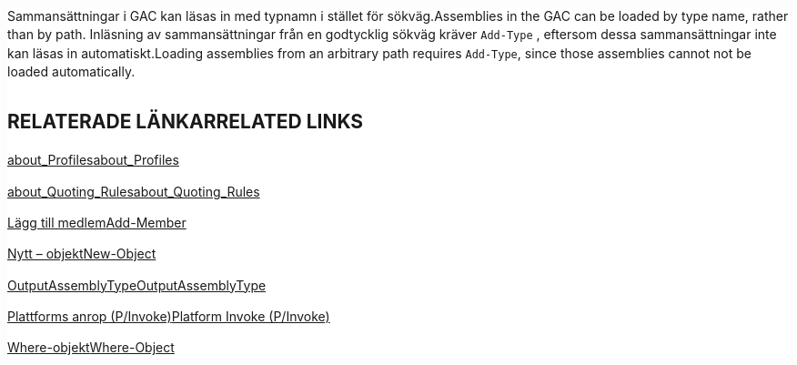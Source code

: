 <span data-ttu-id="a623f-281">Sammansättningar i GAC kan läsas in med typnamn i stället för sökväg.</span><span class="sxs-lookup"><span data-stu-id="a623f-281">Assemblies in the GAC can be loaded by type name, rather than by path.</span></span> <span data-ttu-id="a623f-282">Inläsning av sammansättningar från en godtycklig sökväg kräver `Add-Type` , eftersom dessa sammansättningar inte kan läsas in automatiskt.</span><span class="sxs-lookup"><span data-stu-id="a623f-282">Loading assemblies from an arbitrary path requires `Add-Type`, since those assemblies cannot not be loaded automatically.</span></span>

## <span data-ttu-id="a623f-283">RELATERADE LÄNKAR</span><span class="sxs-lookup"><span data-stu-id="a623f-283">RELATED LINKS</span></span>

[<span data-ttu-id="a623f-284">about_Profiles</span><span class="sxs-lookup"><span data-stu-id="a623f-284">about_Profiles</span></span>](../Microsoft.PowerShell.Core/About/about_profiles.md)

[<span data-ttu-id="a623f-285">about_Quoting_Rules</span><span class="sxs-lookup"><span data-stu-id="a623f-285">about_Quoting_Rules</span></span>](../Microsoft.PowerShell.Core/About/about_Quoting_Rules.md)

[<span data-ttu-id="a623f-286">Lägg till medlem</span><span class="sxs-lookup"><span data-stu-id="a623f-286">Add-Member</span></span>](Add-Member.md)

[<span data-ttu-id="a623f-287">Nytt – objekt</span><span class="sxs-lookup"><span data-stu-id="a623f-287">New-Object</span></span>](New-Object.md)

[<span data-ttu-id="a623f-288">OutputAssemblyType</span><span class="sxs-lookup"><span data-stu-id="a623f-288">OutputAssemblyType</span></span>](/dotnet/api/microsoft.powershell.commands.outputassemblytype)

[<span data-ttu-id="a623f-289">Plattforms anrop (P/Invoke)</span><span class="sxs-lookup"><span data-stu-id="a623f-289">Platform Invoke (P/Invoke)</span></span>](/dotnet/standard/native-interop/pinvoke)

[<span data-ttu-id="a623f-290">Where-objekt</span><span class="sxs-lookup"><span data-stu-id="a623f-290">Where-Object</span></span>](../Microsoft.PowerShell.Core/Where-Object.md)
